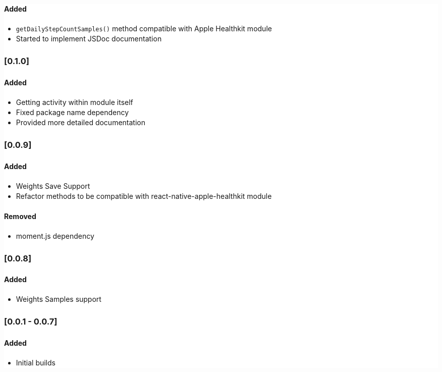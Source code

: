 #### Added
- `getDailyStepCountSamples()` method compatible with Apple Healthkit module
- Started to implement JSDoc documentation

### [0.1.0]

#### Added
- Getting activity within module itself
- Fixed package name dependency
- Provided more detailed documentation

### [0.0.9]

#### Added
- Weights Save Support
- Refactor methods to be compatible with react-native-apple-healthkit module

#### Removed
- moment.js dependency

### [0.0.8]

#### Added
- Weights Samples support

### [0.0.1 - 0.0.7]

#### Added
- Initial builds
